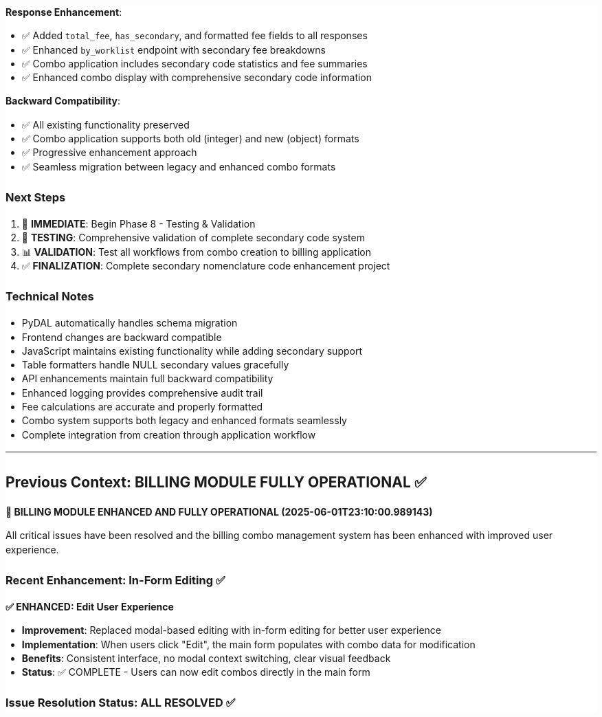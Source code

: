 **Response Enhancement**:

- ✅ Added `total_fee`, `has_secondary`, and formatted fee fields to all responses
- ✅ Enhanced `by_worklist` endpoint with secondary fee breakdowns
- ✅ Combo application includes secondary code statistics and fee summaries
- ✅ Enhanced combo display with comprehensive secondary code information

**Backward Compatibility**:

- ✅ All existing functionality preserved
- ✅ Combo application supports both old (integer) and new (object) formats
- ✅ Progressive enhancement approach
- ✅ Seamless migration between legacy and enhanced combo formats

### Next Steps

1. 🎯 **IMMEDIATE**: Begin Phase 8 - Testing & Validation
2. 🧪 **TESTING**: Comprehensive validation of complete secondary code system
3. 📊 **VALIDATION**: Test all workflows from combo creation to billing application
4. ✅ **FINALIZATION**: Complete secondary nomenclature code enhancement project

### Technical Notes

- PyDAL automatically handles schema migration
- Frontend changes are backward compatible
- JavaScript maintains existing functionality while adding secondary support
- Table formatters handle NULL secondary values gracefully
- API enhancements maintain full backward compatibility
- Enhanced logging provides comprehensive audit trail
- Fee calculations are accurate and properly formatted
- Combo system supports both legacy and enhanced formats seamlessly
- Complete integration from creation through application workflow

---

## Previous Context: BILLING MODULE FULLY OPERATIONAL ✅

**🎉 BILLING MODULE ENHANCED AND FULLY OPERATIONAL (2025-06-01T23:10:00.989143)**

All critical issues have been resolved and the billing combo management system has been enhanced with improved user experience.

### Recent Enhancement: In-Form Editing ✅

**✅ ENHANCED: Edit User Experience**

- **Improvement**: Replaced modal-based editing with in-form editing for better user experience
- **Implementation**: When users click "Edit", the main form populates with combo data for modification
- **Benefits**: Consistent interface, no modal context switching, clear visual feedback
- **Status**: ✅ COMPLETE - Users can now edit combos directly in the main form

### Issue Resolution Status: ALL RESOLVED ✅
